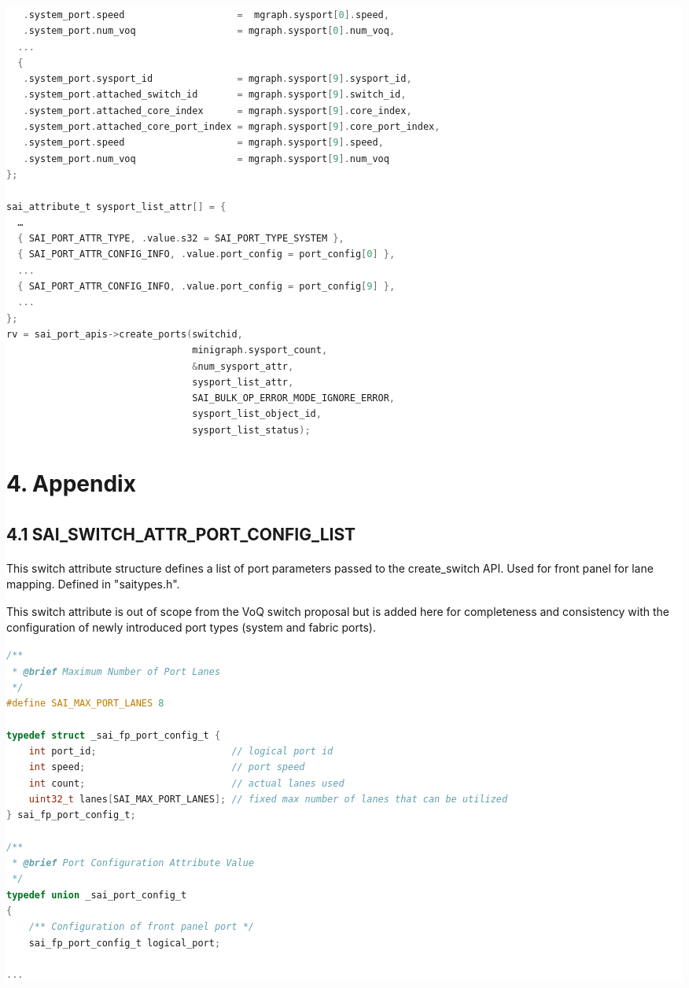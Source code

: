 ```c
   .system_port.speed                    =  mgraph.sysport[0].speed,
   .system_port.num_voq                  = mgraph.sysport[0].num_voq,
  ...
  {
   .system_port.sysport_id               = mgraph.sysport[9].sysport_id,
   .system_port.attached_switch_id       = mgraph.sysport[9].switch_id,
   .system_port.attached_core_index      = mgraph.sysport[9].core_index,
   .system_port.attached_core_port_index = mgraph.sysport[9].core_port_index,
   .system_port.speed                    = mgraph.sysport[9].speed,
   .system_port.num_voq                  = mgraph.sysport[9].num_voq
};

sai_attribute_t sysport_list_attr[] = {
  …
  { SAI_PORT_ATTR_TYPE, .value.s32 = SAI_PORT_TYPE_SYSTEM },
  { SAI_PORT_ATTR_CONFIG_INFO, .value.port_config = port_config[0] },
  ...
  { SAI_PORT_ATTR_CONFIG_INFO, .value.port_config = port_config[9] },
  ...
};
rv = sai_port_apis->create_ports(switchid,
                                 minigraph.sysport_count,
                                 &num_sysport_attr,
                                 sysport_list_attr,
                                 SAI_BULK_OP_ERROR_MODE_IGNORE_ERROR,
                                 sysport_list_object_id,
                                 sysport_list_status);

```

# 4. Appendix

## 4.1 SAI_SWITCH_ATTR_PORT_CONFIG_LIST

This switch attribute structure defines a list of port parameters passed to the create_switch API. Used for front panel for lane mapping. Defined in "saitypes.h".

This switch attribute is out of scope from the VoQ switch proposal but is added here for completeness and consistency with the configuration of newly introduced port types (system and fabric ports).

```c
/**
 * @brief Maximum Number of Port Lanes
 */
#define SAI_MAX_PORT_LANES 8

typedef struct _sai_fp_port_config_t {
    int port_id;                        // logical port id
    int speed;                          // port speed
    int count;                          // actual lanes used
    uint32_t lanes[SAI_MAX_PORT_LANES]; // fixed max number of lanes that can be utilized
} sai_fp_port_config_t;

/**
 * @brief Port Configuration Attribute Value
 */
typedef union _sai_port_config_t
{
    /** Configuration of front panel port */
    sai_fp_port_config_t logical_port;

...

```